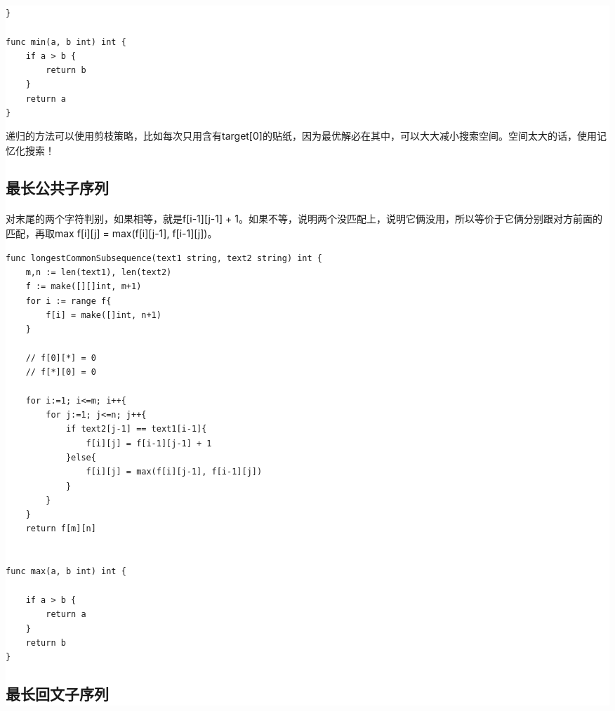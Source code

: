 ``` golang
}

func min(a, b int) int {
    if a > b {
        return b
    }
    return a
}
```

递归的方法可以使用剪枝策略，比如每次只用含有target[0]的贴纸，因为最优解必在其中，可以大大减小搜索空间。空间太大的话，使用记忆化搜索！

## 最长公共子序列

对末尾的两个字符判别，如果相等，就是f[i-1][j-1] + 1。如果不等，说明两个没匹配上，说明它俩没用，所以等价于它俩分别跟对方前面的匹配，再取max f[i][j] = max(f[i][j-1], f[i-1][j])。

``` golang
func longestCommonSubsequence(text1 string, text2 string) int {
    m,n := len(text1), len(text2)
    f := make([][]int, m+1)
    for i := range f{
        f[i] = make([]int, n+1)
    }

    // f[0][*] = 0
    // f[*][0] = 0

    for i:=1; i<=m; i++{
        for j:=1; j<=n; j++{
            if text2[j-1] == text1[i-1]{
                f[i][j] = f[i-1][j-1] + 1
            }else{
                f[i][j] = max(f[i][j-1], f[i-1][j])
            }
        }
    }
    return f[m][n]


func max(a, b int) int {

    if a > b {
        return a
    }
    return b
}
```

## 最长回文子序列
